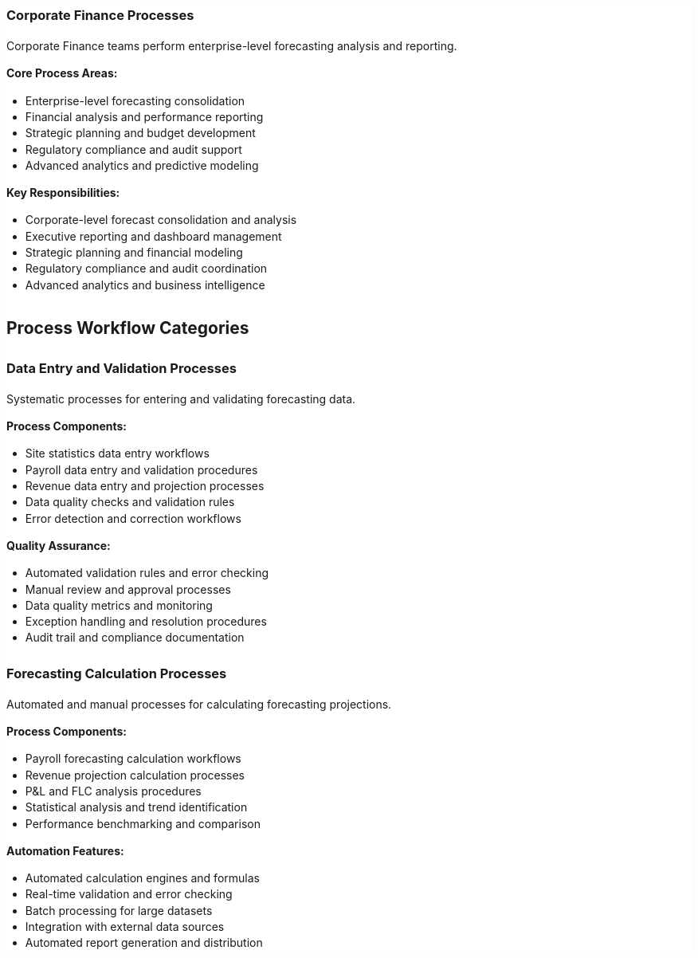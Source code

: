 ### Corporate Finance Processes
Corporate Finance teams perform enterprise-level forecasting analysis and reporting.

**Core Process Areas:**
- Enterprise-level forecasting consolidation
- Financial analysis and performance reporting
- Strategic planning and budget development
- Regulatory compliance and audit support
- Advanced analytics and predictive modeling

**Key Responsibilities:**
- Corporate-level forecast consolidation and analysis
- Executive reporting and dashboard management
- Strategic planning and financial modeling
- Regulatory compliance and audit coordination
- Advanced analytics and business intelligence

## Process Workflow Categories

### Data Entry and Validation Processes
Systematic processes for entering and validating forecasting data.

**Process Components:**
- Site statistics data entry workflows
- Payroll data entry and validation procedures
- Revenue data entry and projection processes
- Data quality checks and validation rules
- Error detection and correction workflows

**Quality Assurance:**
- Automated validation rules and error checking
- Manual review and approval processes
- Data quality metrics and monitoring
- Exception handling and resolution procedures
- Audit trail and compliance documentation

### Forecasting Calculation Processes
Automated and manual processes for calculating forecasting projections.

**Process Components:**
- Payroll forecasting calculation workflows
- Revenue projection calculation processes
- P&L and FLC analysis procedures
- Statistical analysis and trend identification
- Performance benchmarking and comparison

**Automation Features:**
- Automated calculation engines and formulas
- Real-time validation and error checking
- Batch processing for large datasets
- Integration with external data sources
- Automated report generation and distribution
